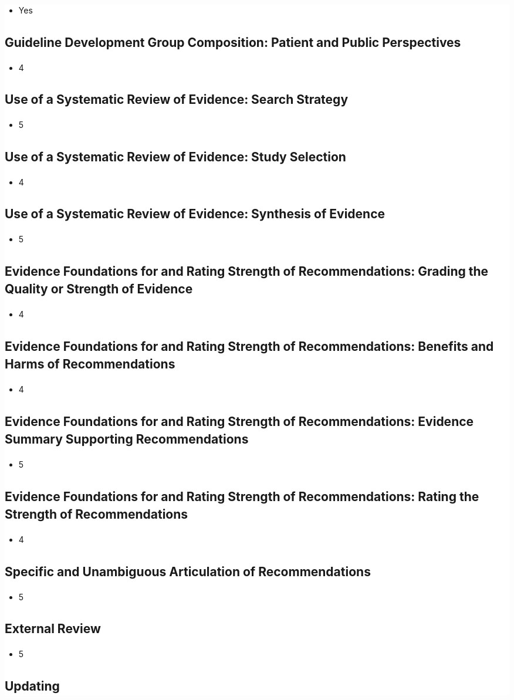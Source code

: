 - Yes

## Guideline Development Group Composition: Patient and Public Perspectives

- 4

## Use of a Systematic Review of Evidence: Search Strategy

- 5

## Use of a Systematic Review of Evidence: Study Selection

- 4

## Use of a Systematic Review of Evidence: Synthesis of Evidence

- 5

## Evidence Foundations for and Rating Strength of Recommendations: Grading the Quality or Strength of Evidence

- 4

## Evidence Foundations for and Rating Strength of Recommendations: Benefits and Harms of Recommendations

- 4

## Evidence Foundations for and Rating Strength of Recommendations: Evidence Summary Supporting Recommendations

- 5

## Evidence Foundations for and Rating Strength of Recommendations: Rating the Strength of Recommendations

- 4

## Specific and Unambiguous Articulation of Recommendations

- 5

## External Review

- 5

## Updating
